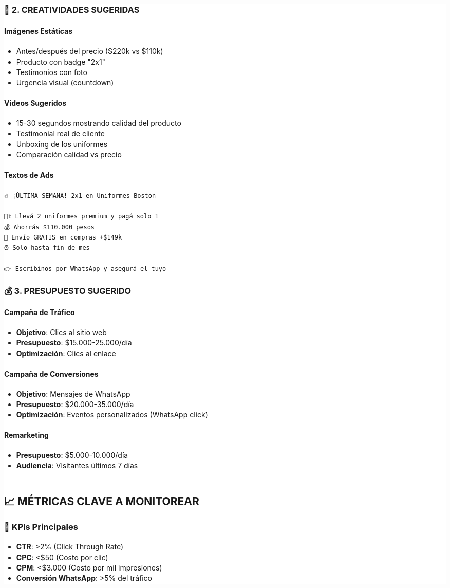 ### 📸 **2. CREATIVIDADES SUGERIDAS**

#### **Imágenes Estáticas**
- Antes/después del precio ($220k vs $110k)
- Producto con badge "2x1" 
- Testimonios con foto
- Urgencia visual (countdown)

#### **Videos Sugeridos**
- 15-30 segundos mostrando calidad del producto
- Testimonial real de cliente
- Unboxing de los uniformes
- Comparación calidad vs precio

#### **Textos de Ads**
```
🔥 ¡ÚLTIMA SEMANA! 2x1 en Uniformes Boston

👩‍⚕️ Llevá 2 uniformes premium y pagá solo 1
💰 Ahorrás $110.000 pesos
🚚 Envío GRATIS en compras +$149k
⏰ Solo hasta fin de mes

👉 Escribinos por WhatsApp y asegurá el tuyo
```

### 💰 **3. PRESUPUESTO SUGERIDO**

#### **Campaña de Tráfico**
- **Objetivo**: Clics al sitio web
- **Presupuesto**: $15.000-25.000/día
- **Optimización**: Clics al enlace

#### **Campaña de Conversiones** 
- **Objetivo**: Mensajes de WhatsApp
- **Presupuesto**: $20.000-35.000/día  
- **Optimización**: Eventos personalizados (WhatsApp click)

#### **Remarketing**
- **Presupuesto**: $5.000-10.000/día
- **Audiencia**: Visitantes últimos 7 días

---

## 📈 **MÉTRICAS CLAVE A MONITOREAR**

### 🎯 **KPIs Principales**
- **CTR**: >2% (Click Through Rate)
- **CPC**: <$50 (Costo por clic)
- **CPM**: <$3.000 (Costo por mil impresiones)
- **Conversión WhatsApp**: >5% del tráfico
